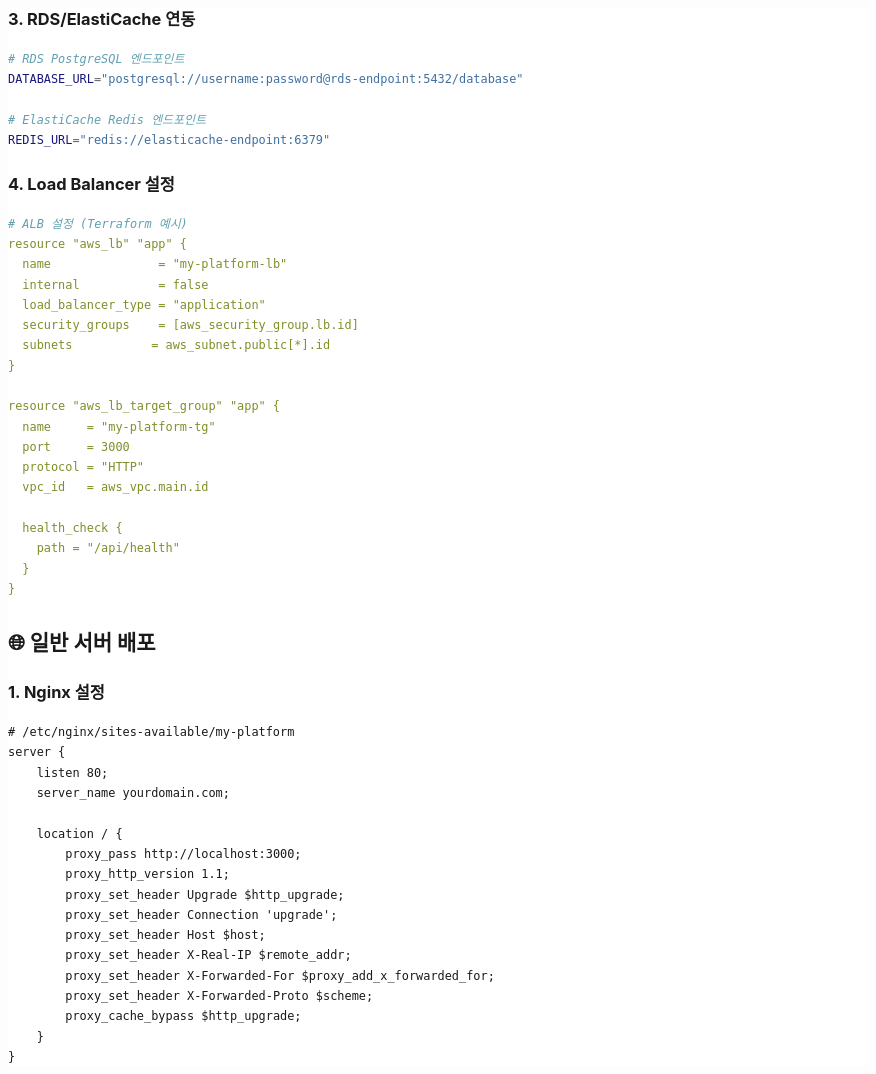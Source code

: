 ### 3. RDS/ElastiCache 연동
```bash
# RDS PostgreSQL 엔드포인트
DATABASE_URL="postgresql://username:password@rds-endpoint:5432/database"

# ElastiCache Redis 엔드포인트  
REDIS_URL="redis://elasticache-endpoint:6379"
```

### 4. Load Balancer 설정
```yaml
# ALB 설정 (Terraform 예시)
resource "aws_lb" "app" {
  name               = "my-platform-lb"
  internal           = false
  load_balancer_type = "application"
  security_groups    = [aws_security_group.lb.id]
  subnets           = aws_subnet.public[*].id
}

resource "aws_lb_target_group" "app" {
  name     = "my-platform-tg"
  port     = 3000
  protocol = "HTTP"
  vpc_id   = aws_vpc.main.id

  health_check {
    path = "/api/health"
  }
}
```

## 🌐 일반 서버 배포

### 1. Nginx 설정
```nginx
# /etc/nginx/sites-available/my-platform
server {
    listen 80;
    server_name yourdomain.com;

    location / {
        proxy_pass http://localhost:3000;
        proxy_http_version 1.1;
        proxy_set_header Upgrade $http_upgrade;
        proxy_set_header Connection 'upgrade';
        proxy_set_header Host $host;
        proxy_set_header X-Real-IP $remote_addr;
        proxy_set_header X-Forwarded-For $proxy_add_x_forwarded_for;
        proxy_set_header X-Forwarded-Proto $scheme;
        proxy_cache_bypass $http_upgrade;
    }
}
```
